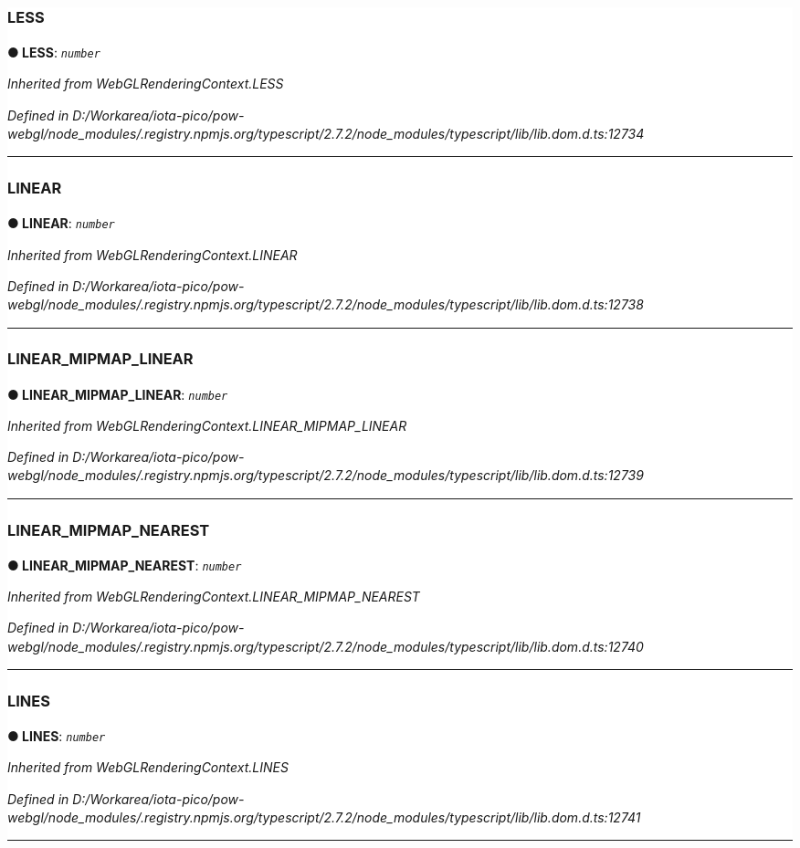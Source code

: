 ###  LESS

**● LESS**: *`number`*

*Inherited from WebGLRenderingContext.LESS*

*Defined in D:/Workarea/iota-pico/pow-webgl/node_modules/.registry.npmjs.org/typescript/2.7.2/node_modules/typescript/lib/lib.dom.d.ts:12734*

___
<a id="linear"></a>

###  LINEAR

**● LINEAR**: *`number`*

*Inherited from WebGLRenderingContext.LINEAR*

*Defined in D:/Workarea/iota-pico/pow-webgl/node_modules/.registry.npmjs.org/typescript/2.7.2/node_modules/typescript/lib/lib.dom.d.ts:12738*

___
<a id="linear_mipmap_linear"></a>

###  LINEAR_MIPMAP_LINEAR

**● LINEAR_MIPMAP_LINEAR**: *`number`*

*Inherited from WebGLRenderingContext.LINEAR_MIPMAP_LINEAR*

*Defined in D:/Workarea/iota-pico/pow-webgl/node_modules/.registry.npmjs.org/typescript/2.7.2/node_modules/typescript/lib/lib.dom.d.ts:12739*

___
<a id="linear_mipmap_nearest"></a>

###  LINEAR_MIPMAP_NEAREST

**● LINEAR_MIPMAP_NEAREST**: *`number`*

*Inherited from WebGLRenderingContext.LINEAR_MIPMAP_NEAREST*

*Defined in D:/Workarea/iota-pico/pow-webgl/node_modules/.registry.npmjs.org/typescript/2.7.2/node_modules/typescript/lib/lib.dom.d.ts:12740*

___
<a id="lines"></a>

###  LINES

**● LINES**: *`number`*

*Inherited from WebGLRenderingContext.LINES*

*Defined in D:/Workarea/iota-pico/pow-webgl/node_modules/.registry.npmjs.org/typescript/2.7.2/node_modules/typescript/lib/lib.dom.d.ts:12741*

___
<a id="line_loop"></a>
